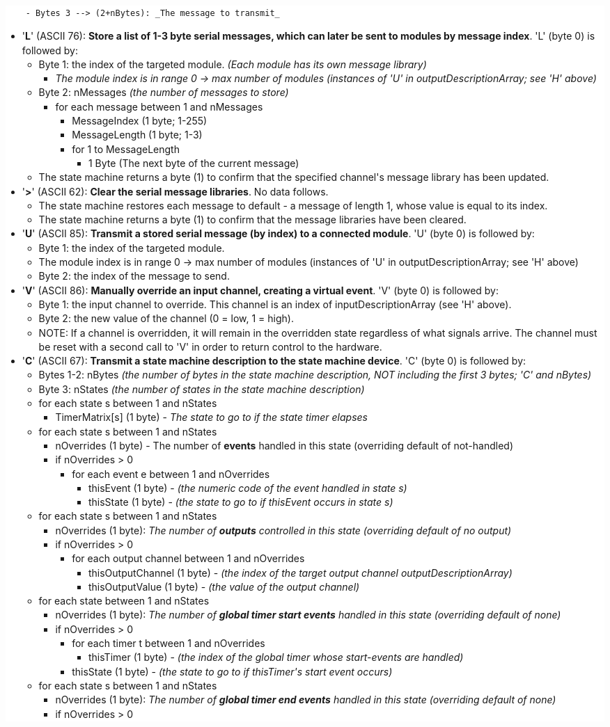         - Bytes 3 --> (2+nBytes): _The message to transmit_
- '**L**' (ASCII 76): **Store a list of 1-3 byte serial messages, which can later be sent to modules by message index**. 'L' (byte 0) is followed by:
    - Byte 1: the index of the targeted module. _(Each module has its own message library)_
        - _The module index is in range 0 -> max number of modules (instances of 'U' in outputDescriptionArray; see 'H' above)_
    - Byte 2: nMessages _(the number of messages to store)_
        - for each message between 1 and nMessages
            - MessageIndex (1 byte; 1-255)
            - MessageLength (1 byte; 1-3)
            - for 1 to MessageLength
                - 1 Byte (The next byte of the current message)
    - The state machine returns a byte (1) to confirm that the specified channel's message library has been updated.
- '**\>**' (ASCII 62): **Clear the serial message libraries**. No data follows.
    - The state machine restores each message to default - a message of length 1, whose value is equal to its index.
    - The state machine returns a byte (1) to confirm that the message libraries have been cleared.
- '**U**' (ASCII 85): **Transmit a stored serial message (by index) to a connected module**. 'U' (byte 0) is followed by:
    - Byte 1: the index of the targeted module.
    - The module index is in range 0 -> max number of modules (instances of 'U' in outputDescriptionArray; see 'H' above)
    - Byte 2: the index of the message to send.
- '**V**' (ASCII 86): **Manually override an input channel, creating a virtual event**. 'V' (byte 0) is followed by:
    - Byte 1: the input channel to override. This channel is an index of inputDescriptionArray (see 'H' above).
    - Byte 2: the new value of the channel (0 = low, 1 = high).
    - NOTE: If a channel is overridden, it will remain in the overridden state regardless of what signals arrive. The channel must be reset with a second call to 'V' in order to return control to the hardware.
- '**C**' (ASCII 67): **Transmit a state machine description to the state machine device**. 'C' (byte 0) is followed by:
    - Bytes 1-2: nBytes _(the number of bytes in the state machine description, NOT including the first 3 bytes; 'C' and nBytes)_
    - Byte 3: nStates _(the number of states in the state machine description)_
    - for each state s between 1 and nStates
        - TimerMatrix\[s\] (1 byte) - _The state to go to if the state timer elapses_
    - for each state s between 1 and nStates
        - nOverrides (1 byte) - The number of **events** handled in this state (overriding default of not-handled)
        - if nOverrides > 0
            - for each event e between 1 and nOverrides
                - thisEvent (1 byte) - _(the numeric code of the event handled in state s)_
                - thisState (1 byte) - _(the state to go to if thisEvent occurs in state s)_
    - for each state s between 1 and nStates
        - nOverrides (1 byte): _The number of_ _**outputs**_ _controlled in this state (overriding default of no output)_
        - if nOverrides > 0
            - for each output channel between 1 and nOverrides
                - thisOutputChannel (1 byte) - _(the index of the target output channel outputDescriptionArray)_
                - thisOutputValue (1 byte) - _(the value of the output channel)_
    - for each state between 1 and nStates
        - nOverrides (1 byte): _The number of_ _**global timer start events**_ _handled in this state (overriding default of none)_
        - if nOverrides > 0
            - for each timer t between 1 and nOverrides
                - thisTimer (1 byte) - _(the index of the global timer whose start-events are handled)_
            - thisState (1 byte) - _(the state to go to if thisTimer's start event occurs)_
    - for each state s between 1 and nStates
        - nOverrides (1 byte): _The number of_ _**global timer end events**_ _handled in this state (overriding default of none)_
        - if nOverrides > 0